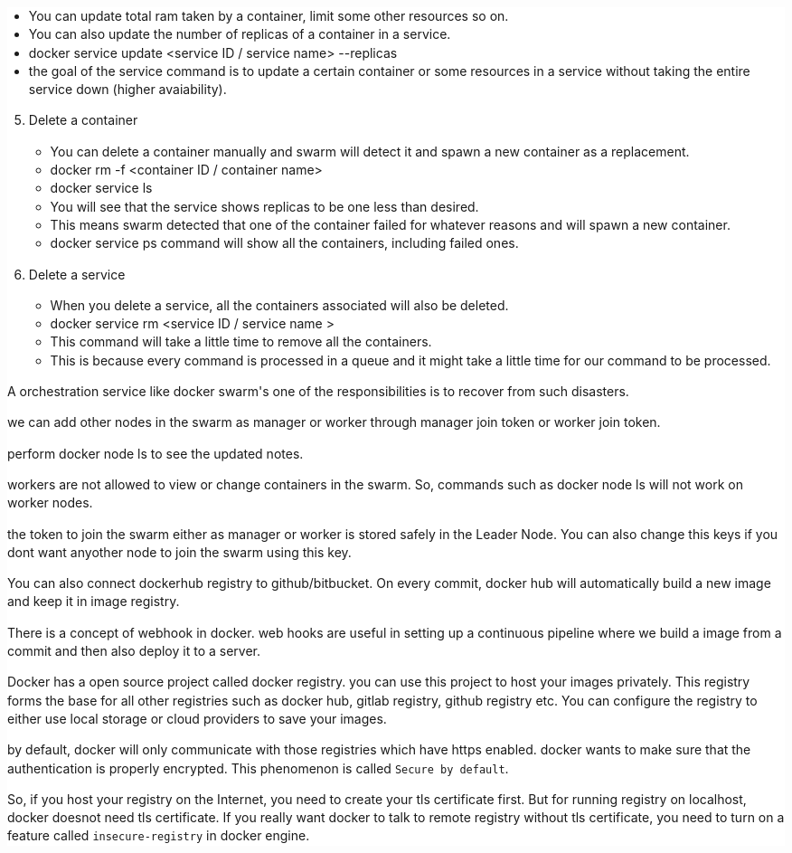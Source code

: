    - You can update total ram taken by a container, limit some other resources so on.
   - You can also update the number of replicas of a container in a service.
   - docker service update <service ID / service name> --replicas <number>
   - the goal of the service command is to update a certain container or some resources in a service without taking the entire service down (higher avaiability).

5. Delete a container

   - You can delete a container manually and swarm will detect it and spawn a new container as a replacement.
   - docker rm -f <container ID / container name>
   - docker service ls
   - You will see that the service shows replicas to be one less than desired.
   - This means swarm detected that one of the container failed for whatever reasons and will spawn a new container.
   - docker service ps command will show all the containers, including failed ones.

6. Delete a service
   - When you delete a service, all the containers associated will also be deleted.
   - docker service rm <service ID / service name >
   - This command will take a little time to remove all the containers.
   - This is because every command is processed in a queue and it might take a little time for our command to be processed.

A orchestration service like docker swarm's one of the responsibilities is to recover from such disasters.

we can add other nodes in the swarm as manager or worker through manager join token or worker join token.

perform docker node ls to see the updated notes.

workers are not allowed to view or change containers in the swarm. So, commands such as docker node ls will not work on worker nodes.

the token to join the swarm either as manager or worker is stored safely in the Leader Node. You can also change this keys if you dont want anyother node to join the swarm using this key.

You can also connect dockerhub registry to github/bitbucket. On every commit, docker hub will automatically build a new image and keep it in image registry.

There is a concept of webhook in docker. web hooks are useful in setting up a continuous pipeline where we build a image from a commit and then also deploy it to a server.

Docker has a open source project called docker registry. you can use this project to host your images privately. This registry forms the base for all other registries such as docker hub, gitlab registry, github registry etc. You can configure the registry to either use local storage or cloud providers to save your images.

by default, docker will only communicate with those registries which have https enabled. docker wants to make sure that the authentication is properly encrypted. This phenomenon is called `Secure by default`.

So, if you host your registry on the Internet, you need to create your tls certificate first. But for running registry on localhost, docker doesnot need tls certificate. If you really want docker to talk to remote registry without tls certificate, you need to turn on a feature called `insecure-registry` in docker engine.
